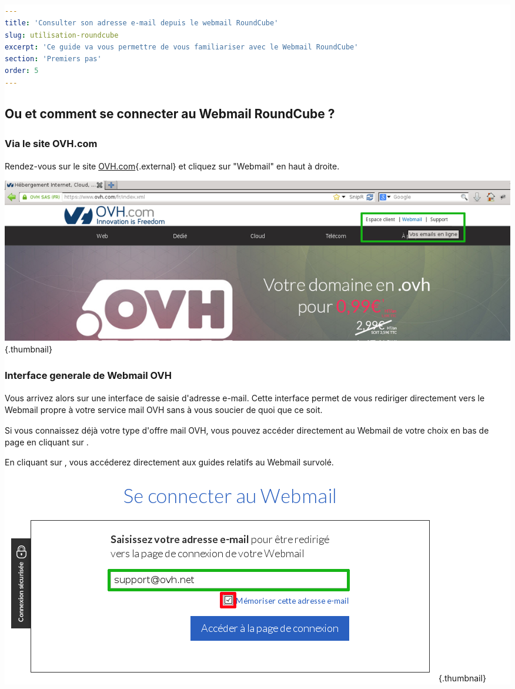 ```yaml
---
title: 'Consulter son adresse e-mail depuis le webmail RoundCube'
slug: utilisation-roundcube
excerpt: 'Ce guide va vous permettre de vous familiariser avec le Webmail RoundCube'
section: 'Premiers pas'
order: 5
---
```


## Ou et comment se connecter au Webmail RoundCube ?

### Via le site OVH.com
Rendez-vous sur le site [OVH.com](http://www.ovh.com){.external} et cliquez sur "Webmail" en haut à droite.


![hosting](images/img_2413.jpg){.thumbnail}


### Interface generale de Webmail OVH
Vous arrivez alors sur une interface de saisie d'adresse e-mail. Cette interface permet de vous rediriger directement vers le Webmail propre à votre service mail OVH sans à vous soucier de quoi que ce soit.

Si vous connaissez déjà votre type d'offre mail OVH, vous pouvez accéder directement au Webmail de votre choix en bas de page en cliquant sur .

En cliquant sur , vous accéderez directement aux guides relatifs au Webmail survolé.


![hosting](images/img_2414.jpg){.thumbnail}
